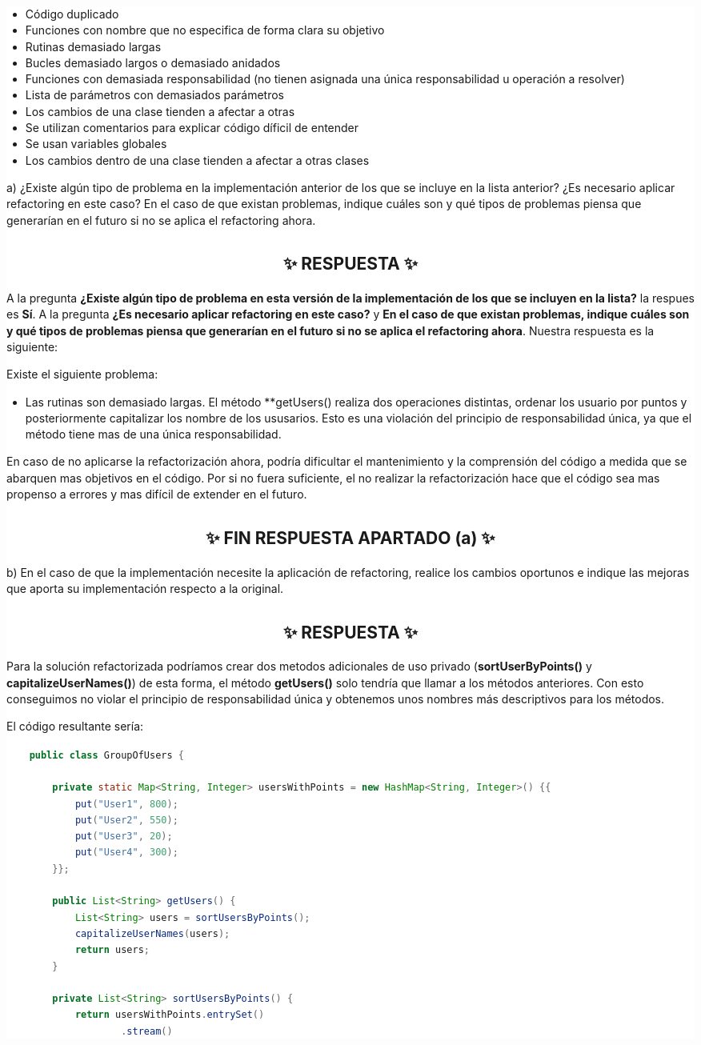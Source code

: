 - Código duplicado 
- Funciones con nombre que no especifica de forma clara su objetivo
- Rutinas demasiado largas
- Bucles demasiado largos o demasiado anidados
- Funciones con demasiada responsabilidad (no tienen asignada una única responsabilidad u operación a resolver)
- Lista de parámetros con demasiados parámetros
- Los cambios de una clase tienden a afectar a otras
- Se utilizan comentarios para explicar código díficil de entender
- Se usan variables globales
- Los cambios dentro de una clase tienden a afectar a otras clases

a) ¿Existe algún tipo de problema en la implementación anterior de los que se incluye en la lista anterior? ¿Es necesario aplicar refactoring en este caso? En el caso de que existan problemas, indique cuáles son y qué tipos de problemas piensa que generarían en el futuro si no se aplica el refactoring ahora.

<h2 align="center"> ✨ RESPUESTA ✨</h2>

A la pregunta **¿Existe algún tipo de problema en esta versión de la implementación de los que se incluyen en la lista?** la respues es **Sí**. 
A la pregunta **¿Es necesario aplicar refactoring en este caso?** y **En el caso de que existan problemas, indique cuáles son y qué tipos de problemas piensa que generarían en el futuro si no se aplica el refactoring ahora**. Nuestra respuesta es la siguiente:

Existe el siguiente problema:

- Las rutinas son demasiado largas. El método **getUsers() realiza dos operaciones distintas, ordenar los usuario por puntos y posteriormente capitalizar los nombre de los ususarios. Esto es una violación del principio de responsabilidad única, ya que el método tiene mas de una única responsabilidad.

En caso de no aplicarse la refactorización ahora, podría dificultar el mantenimiento y la comprensión del código a medida que se abarquen mas objetivos en el código. Por si no fuera suficiente, el no realizar la refactorización hace que el código sea mas propenso a errores y mas difícil de extender en el futuro.

<h2 align="center"> ✨ FIN RESPUESTA APARTADO (a) ✨</h2>

b) En el caso de que la implementación necesite la aplicación de refactoring, realice los cambios oportunos e indique las mejoras que aporta su implementación respecto a la original.

<h2 align="center"> ✨ RESPUESTA ✨</h2>

Para la solución refactorizada podríamos crear dos metodos adicionales de uso privado (**sortUserByPoints()** y **capitalizeUserNames()**) de esta forma, el método **getUsers()** solo tendría que llamar a los métodos anteriores. Con esto conseguimos no violar el principio de responsabilidad única y obtenemos unos nombres más descriptivos para los métodos. 

El código resultante sería:
```java
    public class GroupOfUsers {

        private static Map<String, Integer> usersWithPoints = new HashMap<String, Integer>() {{
            put("User1", 800);
            put("User2", 550);
            put("User3", 20);
            put("User4", 300);
        }};

        public List<String> getUsers() {
            List<String> users = sortUsersByPoints();
            capitalizeUserNames(users);
            return users;
        }

        private List<String> sortUsersByPoints() {
            return usersWithPoints.entrySet()
                    .stream()
```